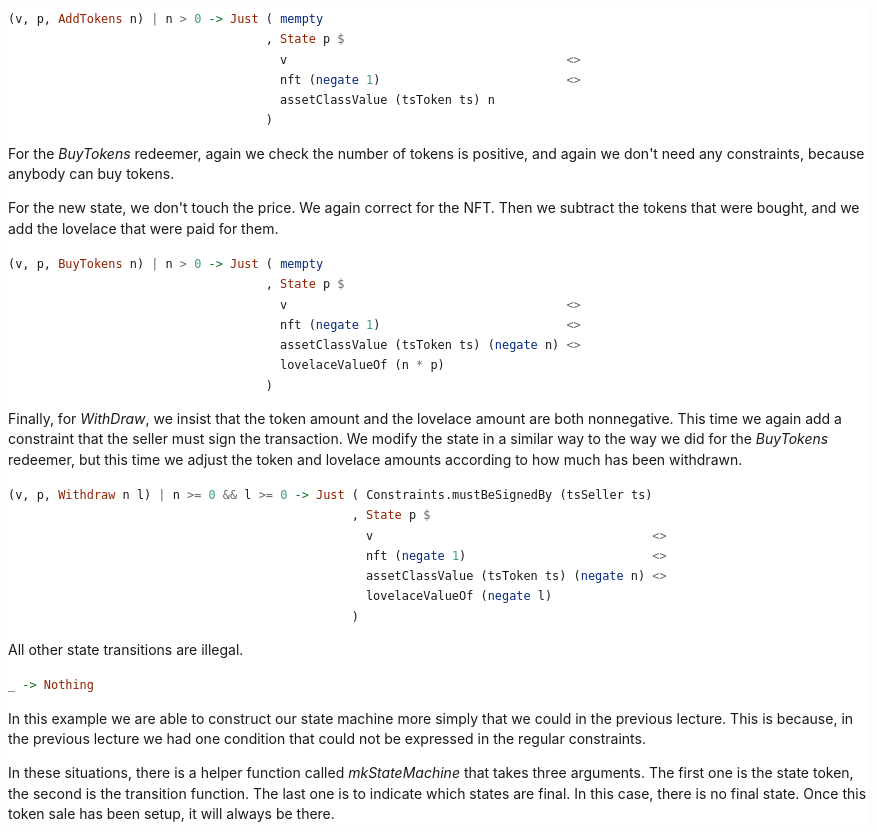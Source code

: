 ```haskell
(v, p, AddTokens n) | n > 0 -> Just ( mempty
                                    , State p $
                                      v                                       <>
                                      nft (negate 1)                          <>
                                      assetClassValue (tsToken ts) n
                                    )
```

For the *BuyTokens* redeemer, again we check the number of tokens is
positive, and again we don\'t need any constraints, because anybody can
buy tokens.

For the new state, we don\'t touch the price. We again correct for the
NFT. Then we subtract the tokens that were bought, and we add the
lovelace that were paid for them.

```haskell
(v, p, BuyTokens n) | n > 0 -> Just ( mempty
                                    , State p $
                                      v                                       <>
                                      nft (negate 1)                          <>
                                      assetClassValue (tsToken ts) (negate n) <>
                                      lovelaceValueOf (n * p)
                                    )
```

Finally, for *WithDraw*, we insist that the token amount and the
lovelace amount are both nonnegative. This time we again add a
constraint that the seller must sign the transaction. We modify the
state in a similar way to the way we did for the *BuyTokens* redeemer,
but this time we adjust the token and lovelace amounts according to how
much has been withdrawn.

```haskell
(v, p, Withdraw n l) | n >= 0 && l >= 0 -> Just ( Constraints.mustBeSignedBy (tsSeller ts)
                                                , State p $
                                                  v                                       <>
                                                  nft (negate 1)                          <>
                                                  assetClassValue (tsToken ts) (negate n) <>
                                                  lovelaceValueOf (negate l)
                                                )
```

All other state transitions are illegal.

```haskell
_ -> Nothing
```

In this example we are able to construct our state machine more simply
that we could in the previous lecture. This is because, in the previous
lecture we had one condition that could not be expressed in the regular
constraints.

In these situations, there is a helper function called *mkStateMachine*
that takes three arguments. The first one is the state token, the second
is the transition function. The last one is to indicate which states are
final. In this case, there is no final state. Once this token sale has
been setup, it will always be there.
